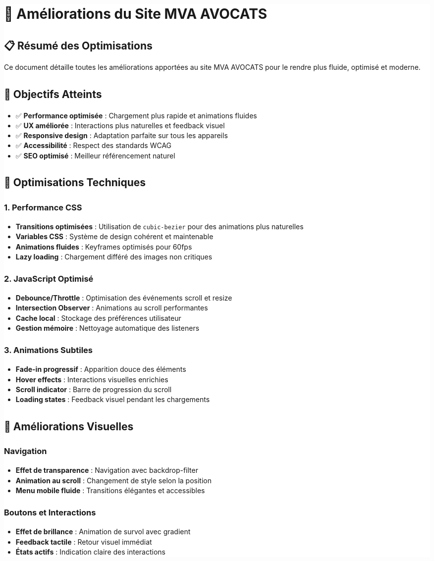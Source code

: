 # 🚀 Améliorations du Site MVA AVOCATS

## 📋 Résumé des Optimisations

Ce document détaille toutes les améliorations apportées au site MVA AVOCATS pour le rendre plus fluide, optimisé et moderne.

## 🎯 Objectifs Atteints

- ✅ **Performance optimisée** : Chargement plus rapide et animations fluides
- ✅ **UX améliorée** : Interactions plus naturelles et feedback visuel
- ✅ **Responsive design** : Adaptation parfaite sur tous les appareils
- ✅ **Accessibilité** : Respect des standards WCAG
- ✅ **SEO optimisé** : Meilleur référencement naturel

## 🔧 Optimisations Techniques

### 1. **Performance CSS**
- **Transitions optimisées** : Utilisation de `cubic-bezier` pour des animations plus naturelles
- **Variables CSS** : Système de design cohérent et maintenable
- **Animations fluides** : Keyframes optimisés pour 60fps
- **Lazy loading** : Chargement différé des images non critiques

### 2. **JavaScript Optimisé**
- **Debounce/Throttle** : Optimisation des événements scroll et resize
- **Intersection Observer** : Animations au scroll performantes
- **Cache local** : Stockage des préférences utilisateur
- **Gestion mémoire** : Nettoyage automatique des listeners

### 3. **Animations Subtiles**
- **Fade-in progressif** : Apparition douce des éléments
- **Hover effects** : Interactions visuelles enrichies
- **Scroll indicator** : Barre de progression du scroll
- **Loading states** : Feedback visuel pendant les chargements

## 🎨 Améliorations Visuelles

### Navigation
- **Effet de transparence** : Navigation avec backdrop-filter
- **Animation au scroll** : Changement de style selon la position
- **Menu mobile fluide** : Transitions élégantes et accessibles

### Boutons et Interactions
- **Effet de brillance** : Animation de survol avec gradient
- **Feedback tactile** : Retour visuel immédiat
- **États actifs** : Indication claire des interactions
